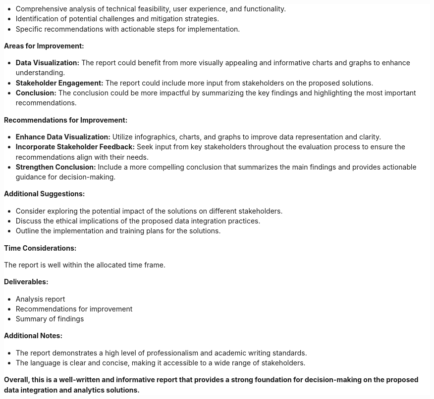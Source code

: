 * Comprehensive analysis of technical feasibility, user experience, and functionality.
* Identification of potential challenges and mitigation strategies.
* Specific recommendations with actionable steps for implementation.

**Areas for Improvement:**

* **Data Visualization:** The report could benefit from more visually appealing and informative charts and graphs to enhance understanding.
* **Stakeholder Engagement:** The report could include more input from stakeholders on the proposed solutions.
* **Conclusion:** The conclusion could be more impactful by summarizing the key findings and highlighting the most important recommendations.

**Recommendations for Improvement:**

* **Enhance Data Visualization:** Utilize infographics, charts, and graphs to improve data representation and clarity.
* **Incorporate Stakeholder Feedback:** Seek input from key stakeholders throughout the evaluation process to ensure the recommendations align with their needs.
* **Strengthen Conclusion:** Include a more compelling conclusion that summarizes the main findings and provides actionable guidance for decision-making.

**Additional Suggestions:**

* Consider exploring the potential impact of the solutions on different stakeholders.
* Discuss the ethical implications of the proposed data integration practices.
* Outline the implementation and training plans for the solutions.

**Time Considerations:**

The report is well within the allocated time frame.

**Deliverables:**

* Analysis report
* Recommendations for improvement
* Summary of findings

**Additional Notes:**

* The report demonstrates a high level of professionalism and academic writing standards.
* The language is clear and concise, making it accessible to a wide range of stakeholders.

**Overall, this is a well-written and informative report that provides a strong foundation for decision-making on the proposed data integration and analytics solutions.**

